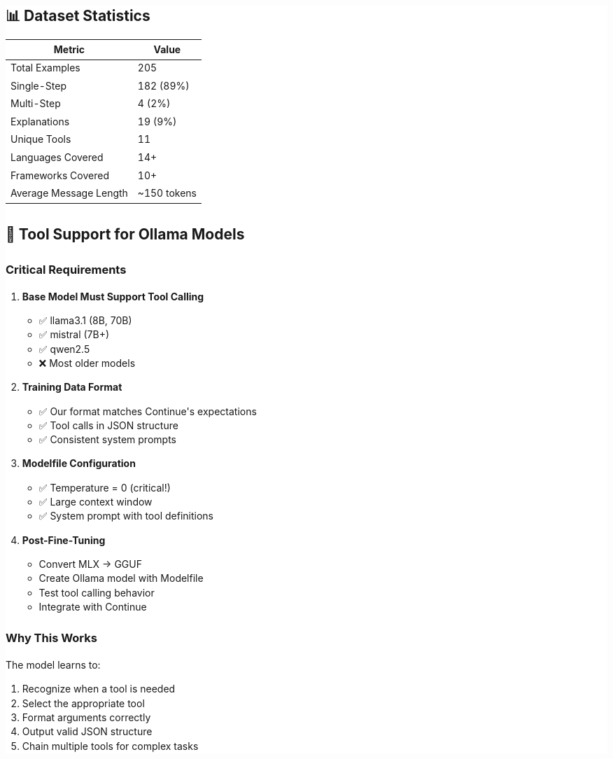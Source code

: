 ## 📊 Dataset Statistics

| Metric | Value |
|--------|-------|
| Total Examples | 205 |
| Single-Step | 182 (89%) |
| Multi-Step | 4 (2%) |
| Explanations | 19 (9%) |
| Unique Tools | 11 |
| Languages Covered | 14+ |
| Frameworks Covered | 10+ |
| Average Message Length | ~150 tokens |

## 🔧 Tool Support for Ollama Models

### Critical Requirements

1. **Base Model Must Support Tool Calling**
   - ✅ llama3.1 (8B, 70B)
   - ✅ mistral (7B+)
   - ✅ qwen2.5
   - ❌ Most older models

2. **Training Data Format**
   - ✅ Our format matches Continue's expectations
   - ✅ Tool calls in JSON structure
   - ✅ Consistent system prompts

3. **Modelfile Configuration**
   - ✅ Temperature = 0 (critical!)
   - ✅ Large context window
   - ✅ System prompt with tool definitions

4. **Post-Fine-Tuning**
   - Convert MLX → GGUF
   - Create Ollama model with Modelfile
   - Test tool calling behavior
   - Integrate with Continue

### Why This Works

The model learns to:
1. Recognize when a tool is needed
2. Select the appropriate tool
3. Format arguments correctly
4. Output valid JSON structure
5. Chain multiple tools for complex tasks
